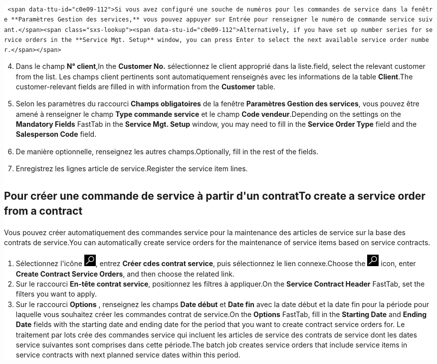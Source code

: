      <span data-ttu-id="c0e09-112">Si vous avez configuré une souche de numéros pour les commandes de service dans la fenêtre **Paramètres Gestion des services,** vous pouvez appuyer sur Entrée pour renseigner le numéro de commande service suivant.</span><span class="sxs-lookup"><span data-stu-id="c0e09-112">Alternatively, if you have set up number series for service orders in the **Service Mgt. Setup** window, you can press Enter to select the next available service order number.</span></span>  
  
4. <span data-ttu-id="c0e09-113">Dans le champ **N° client**,</span><span class="sxs-lookup"><span data-stu-id="c0e09-113">In the **Customer No.**</span></span> <span data-ttu-id="c0e09-114">sélectionnez le client approprié dans la liste.</span><span class="sxs-lookup"><span data-stu-id="c0e09-114">field, select the relevant customer from the list.</span></span> <span data-ttu-id="c0e09-115">Les champs client pertinents sont automatiquement renseignés avec les informations de la table **Client**.</span><span class="sxs-lookup"><span data-stu-id="c0e09-115">The customer-relevant fields are filled in with information from the **Customer** table.</span></span>  
  
5. <span data-ttu-id="c0e09-116">Selon les paramètres du raccourci **Champs obligatoires** de la fenêtre **Paramètres Gestion des services**, vous pouvez être amené à renseigner le champ **Type commande service** et le champ **Code vendeur**.</span><span class="sxs-lookup"><span data-stu-id="c0e09-116">Depending on the settings on the **Mandatory Fields** FastTab in the **Service Mgt. Setup** window, you may need to fill in the **Service Order Type** field and the **Salesperson Code** field.</span></span>  
6. <span data-ttu-id="c0e09-117">De manière optionnelle, renseignez les autres champs.</span><span class="sxs-lookup"><span data-stu-id="c0e09-117">Optionally, fill in the rest of the fields.</span></span>  
7. <span data-ttu-id="c0e09-118">Enregistrez les lignes article de service.</span><span class="sxs-lookup"><span data-stu-id="c0e09-118">Register the service item lines.</span></span>  

## <a name="to-create-a-service-order-from-a-contract"></a><span data-ttu-id="c0e09-119">Pour créer une commande de service à partir d'un contrat</span><span class="sxs-lookup"><span data-stu-id="c0e09-119">To create a service order from a contract</span></span>  
<span data-ttu-id="c0e09-120">Vous pouvez créer automatiquement des commandes service pour la maintenance des articles de service sur la base des contrats de service.</span><span class="sxs-lookup"><span data-stu-id="c0e09-120">You can automatically create service orders for the maintenance of service items based on service contracts.</span></span>  
  
1. <span data-ttu-id="c0e09-121">Sélectionnez l'icône ![Page ou état pour la recherche](media/ui-search/search_small.png "Page ou état pour la recherche"), entrez **Créer cdes contrat service**, puis sélectionnez le lien connexe.</span><span class="sxs-lookup"><span data-stu-id="c0e09-121">Choose the ![Search for Page or Report](media/ui-search/search_small.png "Search for Page or Report icon") icon, enter **Create Contract Service Orders**, and then choose the related link.</span></span>  
2. <span data-ttu-id="c0e09-122">Sur le raccourci **En-tête contrat service**, positionnez les filtres à appliquer.</span><span class="sxs-lookup"><span data-stu-id="c0e09-122">On the **Service Contract Header** FastTab, set the filters you want to apply.</span></span>  
3. <span data-ttu-id="c0e09-123">Sur le raccourci **Options** , renseignez les champs **Date début** et **Date fin** avec la date début et la date fin pour la période pour laquelle vous souhaitez créer les commandes contrat de service.</span><span class="sxs-lookup"><span data-stu-id="c0e09-123">On the **Options** FastTab, fill in the **Starting Date** and **Ending Date** fields with the starting date and ending date for the period that you want to create contract service orders for.</span></span> <span data-ttu-id="c0e09-124">Le traitement par lots crée des commandes service qui incluent les articles de service des contrats de service dont les dates service suivantes sont comprises dans cette période.</span><span class="sxs-lookup"><span data-stu-id="c0e09-124">The batch job creates service orders that include service items in service contracts with next planned service dates within this period.</span></span>  
  